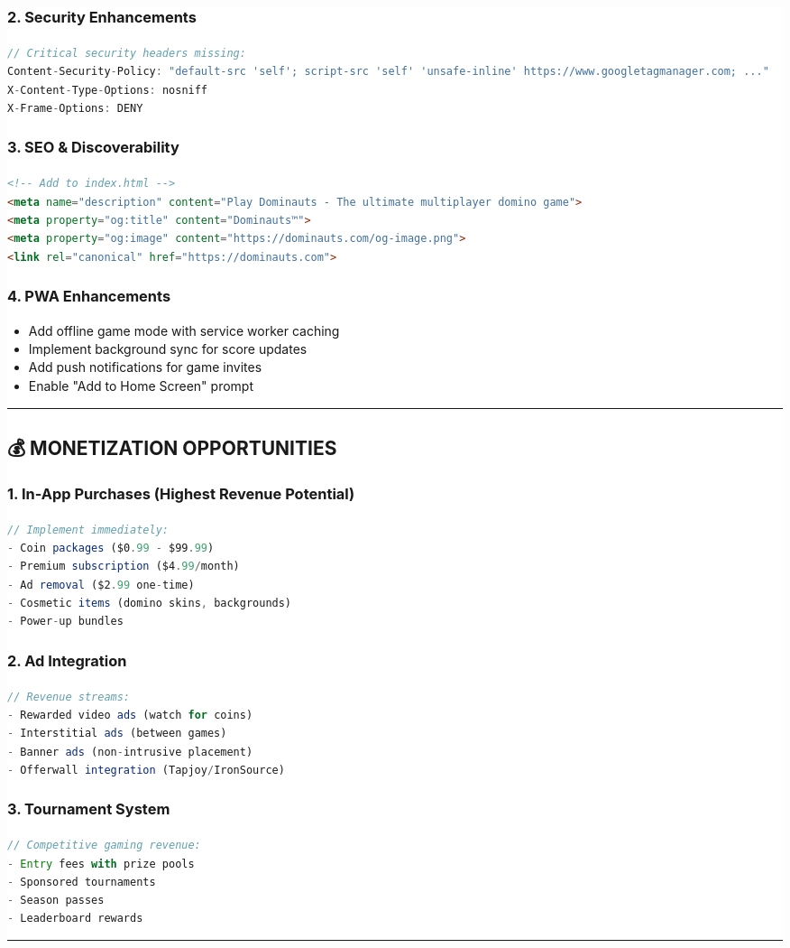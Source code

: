 ### 2. Security Enhancements
```javascript
// Critical security headers missing:
Content-Security-Policy: "default-src 'self'; script-src 'self' 'unsafe-inline' https://www.googletagmanager.com; ..."
X-Content-Type-Options: nosniff
X-Frame-Options: DENY
```

### 3. SEO & Discoverability
```html
<!-- Add to index.html -->
<meta name="description" content="Play Dominauts - The ultimate multiplayer domino game">
<meta property="og:title" content="Dominauts™">
<meta property="og:image" content="https://dominauts.com/og-image.png">
<link rel="canonical" href="https://dominauts.com">
```

### 4. PWA Enhancements
- Add offline game mode with service worker caching
- Implement background sync for score updates
- Add push notifications for game invites
- Enable "Add to Home Screen" prompt

---

## 💰 MONETIZATION OPPORTUNITIES

### 1. In-App Purchases (Highest Revenue Potential)
```javascript
// Implement immediately:
- Coin packages ($0.99 - $99.99)
- Premium subscription ($4.99/month)
- Ad removal ($2.99 one-time)
- Cosmetic items (domino skins, backgrounds)
- Power-up bundles
```

### 2. Ad Integration
```javascript
// Revenue streams:
- Rewarded video ads (watch for coins)
- Interstitial ads (between games)
- Banner ads (non-intrusive placement)
- Offerwall integration (Tapjoy/IronSource)
```

### 3. Tournament System
```javascript
// Competitive gaming revenue:
- Entry fees with prize pools
- Sponsored tournaments
- Season passes
- Leaderboard rewards
```

---